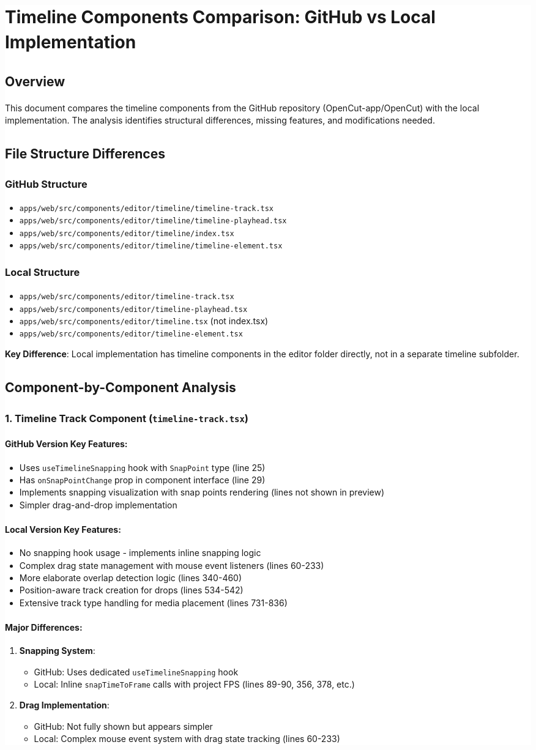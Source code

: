 # Timeline Components Comparison: GitHub vs Local Implementation

## Overview
This document compares the timeline components from the GitHub repository (OpenCut-app/OpenCut) with the local implementation. The analysis identifies structural differences, missing features, and modifications needed.

## File Structure Differences

### GitHub Structure
- `apps/web/src/components/editor/timeline/timeline-track.tsx`
- `apps/web/src/components/editor/timeline/timeline-playhead.tsx`
- `apps/web/src/components/editor/timeline/index.tsx`
- `apps/web/src/components/editor/timeline/timeline-element.tsx`

### Local Structure
- `apps/web/src/components/editor/timeline-track.tsx`
- `apps/web/src/components/editor/timeline-playhead.tsx`
- `apps/web/src/components/editor/timeline.tsx` (not index.tsx)
- `apps/web/src/components/editor/timeline-element.tsx`

**Key Difference**: Local implementation has timeline components in the editor folder directly, not in a separate timeline subfolder.

## Component-by-Component Analysis

### 1. Timeline Track Component (`timeline-track.tsx`)

#### GitHub Version Key Features:
- Uses `useTimelineSnapping` hook with `SnapPoint` type (line 25)
- Has `onSnapPointChange` prop in component interface (line 29)
- Implements snapping visualization with snap points rendering (lines not shown in preview)
- Simpler drag-and-drop implementation

#### Local Version Key Features:
- No snapping hook usage - implements inline snapping logic
- Complex drag state management with mouse event listeners (lines 60-233)
- More elaborate overlap detection logic (lines 340-460)
- Position-aware track creation for drops (lines 534-542)
- Extensive track type handling for media placement (lines 731-836)

#### Major Differences:
1. **Snapping System**: 
   - GitHub: Uses dedicated `useTimelineSnapping` hook
   - Local: Inline `snapTimeToFrame` calls with project FPS (lines 89-90, 356, 378, etc.)

2. **Drag Implementation**:
   - GitHub: Not fully shown but appears simpler
   - Local: Complex mouse event system with drag state tracking (lines 60-233)
